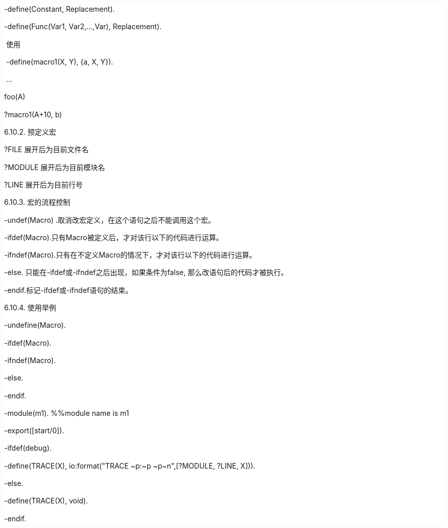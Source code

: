 -define(Constant, Replacement).

-define(Func(Var1, Var2,...,Var), Replacement).

​       使用

​        -define(macro1(X, Y), {a, X, Y}).

​        …

foo(A)

?macro1(A+10, b)

6.10.2.  预定义宏

?FILE 展开后为目前文件名

?MODULE 展开后为目前模块名

?LINE 展开后为目前行号

6.10.3.  宏的流程控制

-undef(Macro) .取消改宏定义，在这个语句之后不能调用这个宏。

-ifdef(Macro).只有Macro被定义后，才对该行以下的代码进行运算。

-ifndef(Macro).只有在不定义Macro的情况下，才对该行以下的代码进行运算。

-else. 只能在-ifdef或-ifndef之后出现，如果条件为false, 那么改语句后的代码才被执行。

-endif.标记-ifdef或-ifndef语句的结束。

6.10.4.  使用举例

  -undefine(Macro).

  -ifdef(Macro).

  -ifndef(Macro).

  -else.

-endif.

 

 

-module(m1). %%module name is m1

-export([start/0]).

 

-ifdef(debug).

-define(TRACE(X), io:format("TRACE ~p:~p ~p~n",[?MODULE, ?LINE, X])).

-else.

-define(TRACE(X), void).

-endif.

 
